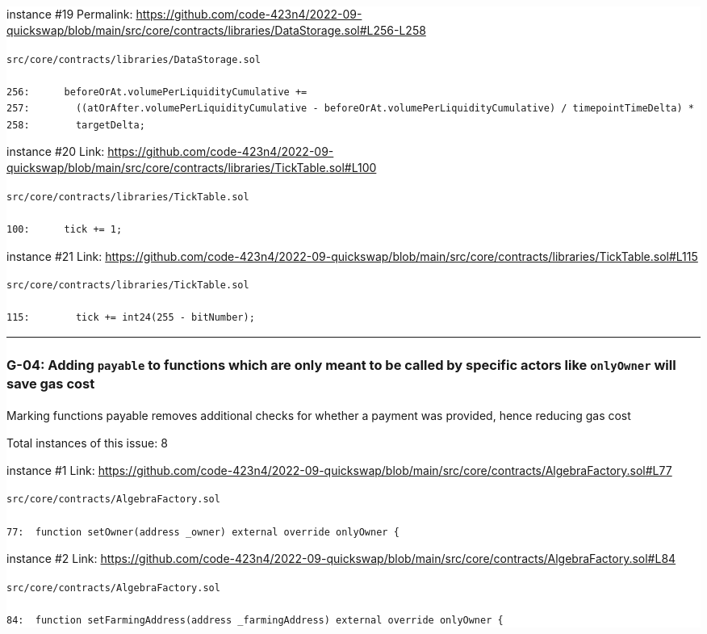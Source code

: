instance #19
Permalink: https://github.com/code-423n4/2022-09-quickswap/blob/main/src/core/contracts/libraries/DataStorage.sol#L256-L258
```solidity
src/core/contracts/libraries/DataStorage.sol

256:      beforeOrAt.volumePerLiquidityCumulative +=
257:        ((atOrAfter.volumePerLiquidityCumulative - beforeOrAt.volumePerLiquidityCumulative) / timepointTimeDelta) *
258:        targetDelta;

```

instance #20
Link: https://github.com/code-423n4/2022-09-quickswap/blob/main/src/core/contracts/libraries/TickTable.sol#L100
```solidity
src/core/contracts/libraries/TickTable.sol

100:      tick += 1;

```

instance #21
Link: https://github.com/code-423n4/2022-09-quickswap/blob/main/src/core/contracts/libraries/TickTable.sol#L115
```solidity
src/core/contracts/libraries/TickTable.sol

115:        tick += int24(255 - bitNumber);

```

 *** 


### G-04: Adding `payable` to functions which are only meant to be called by specific actors like `onlyOwner` will save gas cost
Marking functions payable removes additional checks for whether a payment was provided, hence reducing gas cost

Total instances of this issue: 8

instance #1
Link: https://github.com/code-423n4/2022-09-quickswap/blob/main/src/core/contracts/AlgebraFactory.sol#L77
```solidity
src/core/contracts/AlgebraFactory.sol

77:  function setOwner(address _owner) external override onlyOwner {

```

instance #2
Link: https://github.com/code-423n4/2022-09-quickswap/blob/main/src/core/contracts/AlgebraFactory.sol#L84
```solidity
src/core/contracts/AlgebraFactory.sol

84:  function setFarmingAddress(address _farmingAddress) external override onlyOwner {

```
